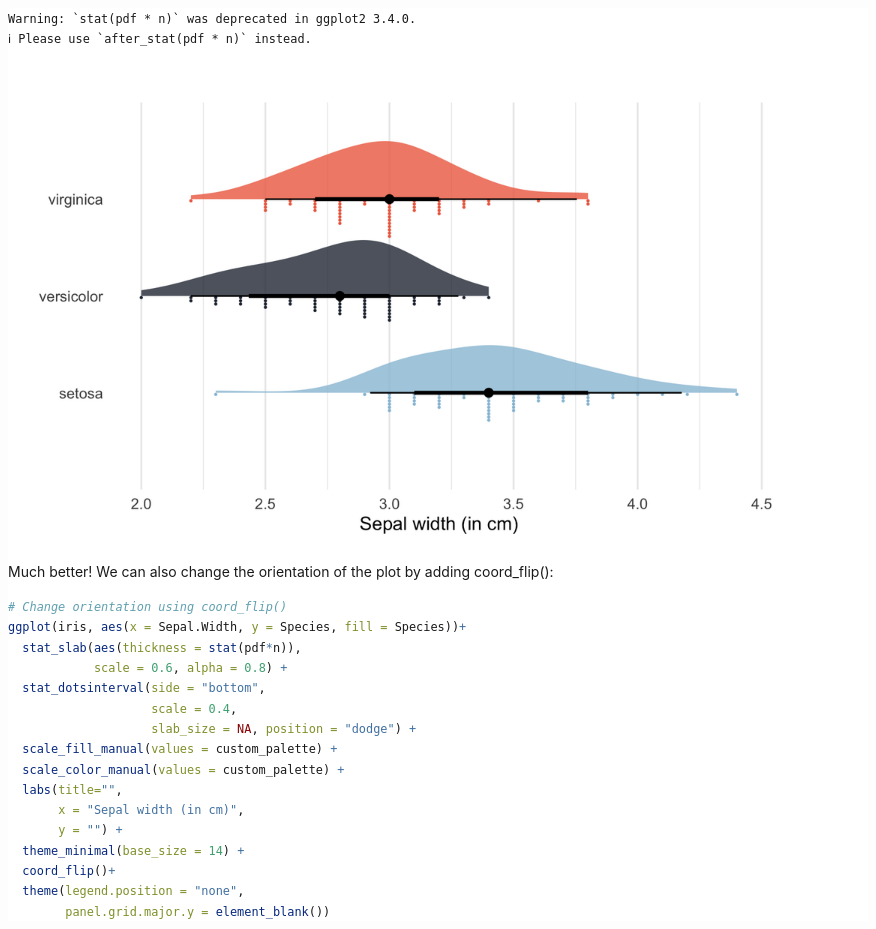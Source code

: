    Warning: `stat(pdf * n)` was deprecated in ggplot2 3.4.0.
    ℹ Please use `after_stat(pdf * n)` instead.

<img src="index.markdown_strict_files/figure-markdown_strict/unnamed-chunk-7-1.png" width="768" />

Much better! We can also change the orientation of the plot by adding coord_flip():

``` r
# Change orientation using coord_flip()
ggplot(iris, aes(x = Sepal.Width, y = Species, fill = Species))+
  stat_slab(aes(thickness = stat(pdf*n)), 
            scale = 0.6, alpha = 0.8) +
  stat_dotsinterval(side = "bottom",
                    scale = 0.4,
                    slab_size = NA, position = "dodge") + 
  scale_fill_manual(values = custom_palette) +
  scale_color_manual(values = custom_palette) +
  labs(title="",
       x = "Sepal width (in cm)", 
       y = "") +
  theme_minimal(base_size = 14) + 
  coord_flip()+
  theme(legend.position = "none", 
        panel.grid.major.y = element_blank())
```
